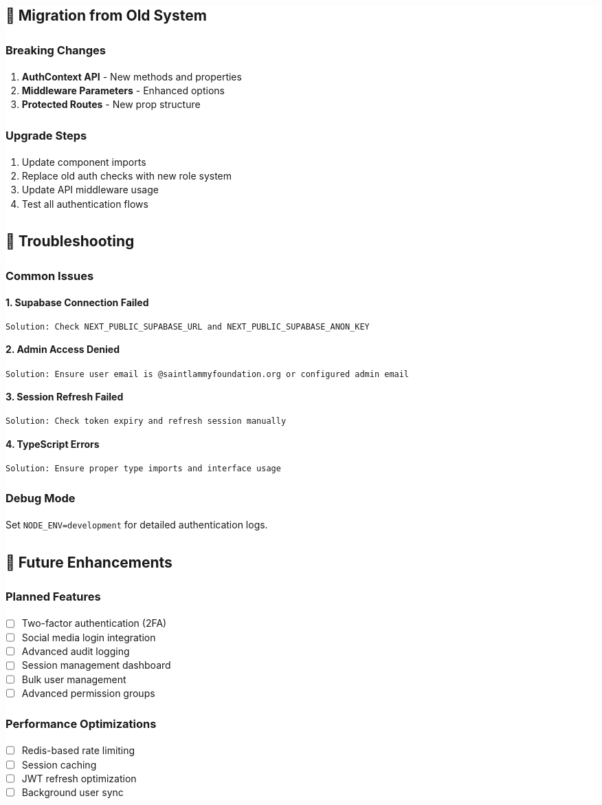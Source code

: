 
## 🔄 Migration from Old System

### Breaking Changes
1. **AuthContext API** - New methods and properties
2. **Middleware Parameters** - Enhanced options
3. **Protected Routes** - New prop structure

### Upgrade Steps
1. Update component imports
2. Replace old auth checks with new role system
3. Update API middleware usage
4. Test all authentication flows

## 🐛 Troubleshooting

### Common Issues

**1. Supabase Connection Failed**
```
Solution: Check NEXT_PUBLIC_SUPABASE_URL and NEXT_PUBLIC_SUPABASE_ANON_KEY
```

**2. Admin Access Denied**
```
Solution: Ensure user email is @saintlammyfoundation.org or configured admin email
```

**3. Session Refresh Failed**
```
Solution: Check token expiry and refresh session manually
```

**4. TypeScript Errors**
```
Solution: Ensure proper type imports and interface usage
```

### Debug Mode
Set `NODE_ENV=development` for detailed authentication logs.

## 🔮 Future Enhancements

### Planned Features
- [ ] Two-factor authentication (2FA)
- [ ] Social media login integration
- [ ] Advanced audit logging
- [ ] Session management dashboard
- [ ] Bulk user management
- [ ] Advanced permission groups

### Performance Optimizations
- [ ] Redis-based rate limiting
- [ ] Session caching
- [ ] JWT refresh optimization
- [ ] Background user sync
